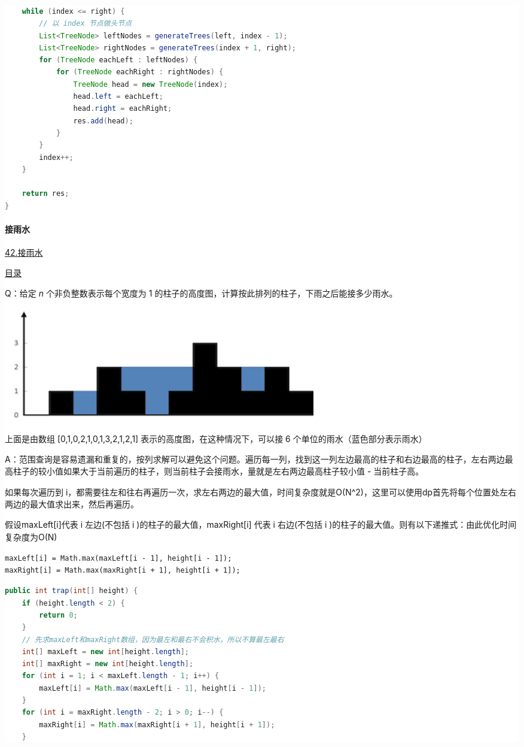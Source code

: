 ```java
    while (index <= right) {
        // 以 index 节点做头节点            
        List<TreeNode> leftNodes = generateTrees(left, index - 1);
        List<TreeNode> rightNodes = generateTrees(index + 1, right);
        for (TreeNode eachLeft : leftNodes) {
            for (TreeNode eachRight : rightNodes) {
                TreeNode head = new TreeNode(index);
                head.left = eachLeft;
                head.right = eachRight;
                res.add(head);                    
            }
        }
        index++;
    }

    return res;
}
```



#### 接雨水

[42.接雨水](https://leetcode-cn.com/problems/trapping-rain-water/)

[目录](#目录)

Q：给定 *n* 个非负整数表示每个宽度为 1 的柱子的高度图，计算按此排列的柱子，下雨之后能接多少雨水。

![1567686975690](img/7动态规划/1567686975690.png)

上面是由数组 [0,1,0,2,1,0,1,3,2,1,2,1] 表示的高度图，在这种情况下，可以接 6 个单位的雨水（蓝色部分表示雨水）

A：范围查询是容易遗漏和重复的，按列求解可以避免这个问题。遍历每一列，找到这一列左边最高的柱子和右边最高的柱子，左右两边最高柱子的较小值如果大于当前遍历的柱子，则当前柱子会接雨水，量就是左右两边最高柱子较小值 - 当前柱子高。

如果每次遍历到 i，都需要往左和往右再遍历一次，求左右两边的最大值，时间复杂度就是O(N^2)，这里可以使用dp首先将每个位置处左右两边的最大值求出来，然后再遍历。

假设maxLeft[i]代表 i 左边(不包括 i )的柱子的最大值，maxRight[i] 代表 i 右边(不包括 i )的柱子的最大值。则有以下递推式：由此优化时间复杂度为O(N)

```
maxLeft[i] = Math.max(maxLeft[i - 1], height[i - 1]);
maxRight[i] = Math.max(maxRight[i + 1], height[i + 1]);
```

```java
public int trap(int[] height) {
    if (height.length < 2) {
        return 0;
    }
    // 先求maxLeft和maxRight数组，因为最左和最右不会积水，所以不算最左最右
    int[] maxLeft = new int[height.length];
    int[] maxRight = new int[height.length];
    for (int i = 1; i < maxLeft.length - 1; i++) {
        maxLeft[i] = Math.max(maxLeft[i - 1], height[i - 1]);
    }
    for (int i = maxRight.length - 2; i > 0; i--) {
        maxRight[i] = Math.max(maxRight[i + 1], height[i + 1]);
    }
```